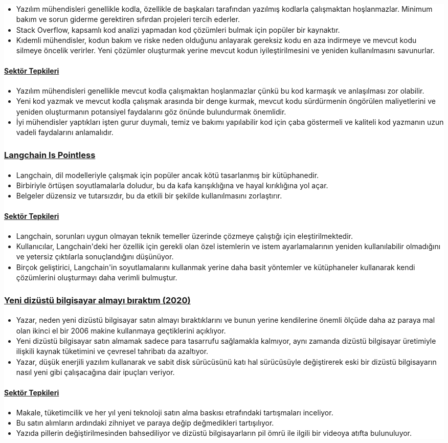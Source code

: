 - Yazılım mühendisleri genellikle kodla, özellikle de başkaları tarafından yazılmış kodlarla çalışmaktan hoşlanmazlar. Minimum bakım ve sorun giderme gerektiren sıfırdan projeleri tercih ederler.
- Stack Overflow, kapsamlı kod analizi yapmadan kod çözümleri bulmak için popüler bir kaynaktır.
- Kıdemli mühendisler, kodun bakım ve riske neden olduğunu anlayarak gereksiz kodu en aza indirmeye ve mevcut kodu silmeye öncelik verirler. Yeni çözümler oluşturmak yerine mevcut kodun iyileştirilmesini ve yeniden kullanılmasını savunurlar.

#### [Sektör Tepkileri](http://news.ycombinator.com/item?id=36642796)

- Yazılım mühendisleri genellikle mevcut kodla çalışmaktan hoşlanmazlar çünkü bu kod karmaşık ve anlaşılması zor olabilir.
- Yeni kod yazmak ve mevcut kodla çalışmak arasında bir denge kurmak, mevcut kodu sürdürmenin öngörülen maliyetlerini ve yeniden oluşturmanın potansiyel faydalarını göz önünde bulundurmak önemlidir.
- İyi mühendisler yaptıkları işten gurur duymalı, temiz ve bakımı yapılabilir kod için çaba göstermeli ve kaliteli kod yazmanın uzun vadeli faydalarını anlamalıdır.

### [Langchain Is Pointless](https://old.reddit.com/r/LangChain/comments/13fcw36/langchain_is_pointless/)

- Langchain, dil modelleriyle çalışmak için popüler ancak kötü tasarlanmış bir kütüphanedir.
- Birbiriyle örtüşen soyutlamalarla doludur, bu da kafa karışıklığına ve hayal kırıklığına yol açar.
- Belgeler düzensiz ve tutarsızdır, bu da etkili bir şekilde kullanılmasını zorlaştırır.

#### [Sektör Tepkileri](http://news.ycombinator.com/item?id=36645575)

- Langchain, sorunları uygun olmayan teknik temeller üzerinde çözmeye çalıştığı için eleştirilmektedir.
- Kullanıcılar, Langchain'deki her özellik için gerekli olan özel istemlerin ve istem ayarlamalarının yeniden kullanılabilir olmadığını ve yetersiz çıktılarla sonuçlandığını düşünüyor.
- Birçok geliştirici, Langchain'in soyutlamalarını kullanmak yerine daha basit yöntemler ve kütüphaneler kullanarak kendi çözümlerini oluşturmayı daha verimli bulmuştur.

### [Yeni dizüstü bilgisayar almayı bıraktım (2020)](https://solar.lowtechmagazine.com/2020/12/how-and-why-i-stopped-buying-new-laptops/)

- Yazar, neden yeni dizüstü bilgisayar satın almayı bıraktıklarını ve bunun yerine kendilerine önemli ölçüde daha az paraya mal olan ikinci el bir 2006 makine kullanmaya geçtiklerini açıklıyor.
- Yeni dizüstü bilgisayar satın almamak sadece para tasarrufu sağlamakla kalmıyor, aynı zamanda dizüstü bilgisayar üretimiyle ilişkili kaynak tüketimini ve çevresel tahribatı da azaltıyor.
- Yazar, düşük enerjili yazılım kullanarak ve sabit disk sürücüsünü katı hal sürücüsüyle değiştirerek eski bir dizüstü bilgisayarın nasıl yeni gibi çalışacağına dair ipuçları veriyor.

#### [Sektör Tepkileri](http://news.ycombinator.com/item?id=36646791)

- Makale, tüketimcilik ve her yıl yeni teknoloji satın alma baskısı etrafındaki tartışmaları inceliyor.
- Bu satın alımların ardındaki zihniyet ve paraya değip değmedikleri tartışılıyor.
- Yazıda pillerin değiştirilmesinden bahsediliyor ve dizüstü bilgisayarların pil ömrü ile ilgili bir videoya atıfta bulunuluyor.

